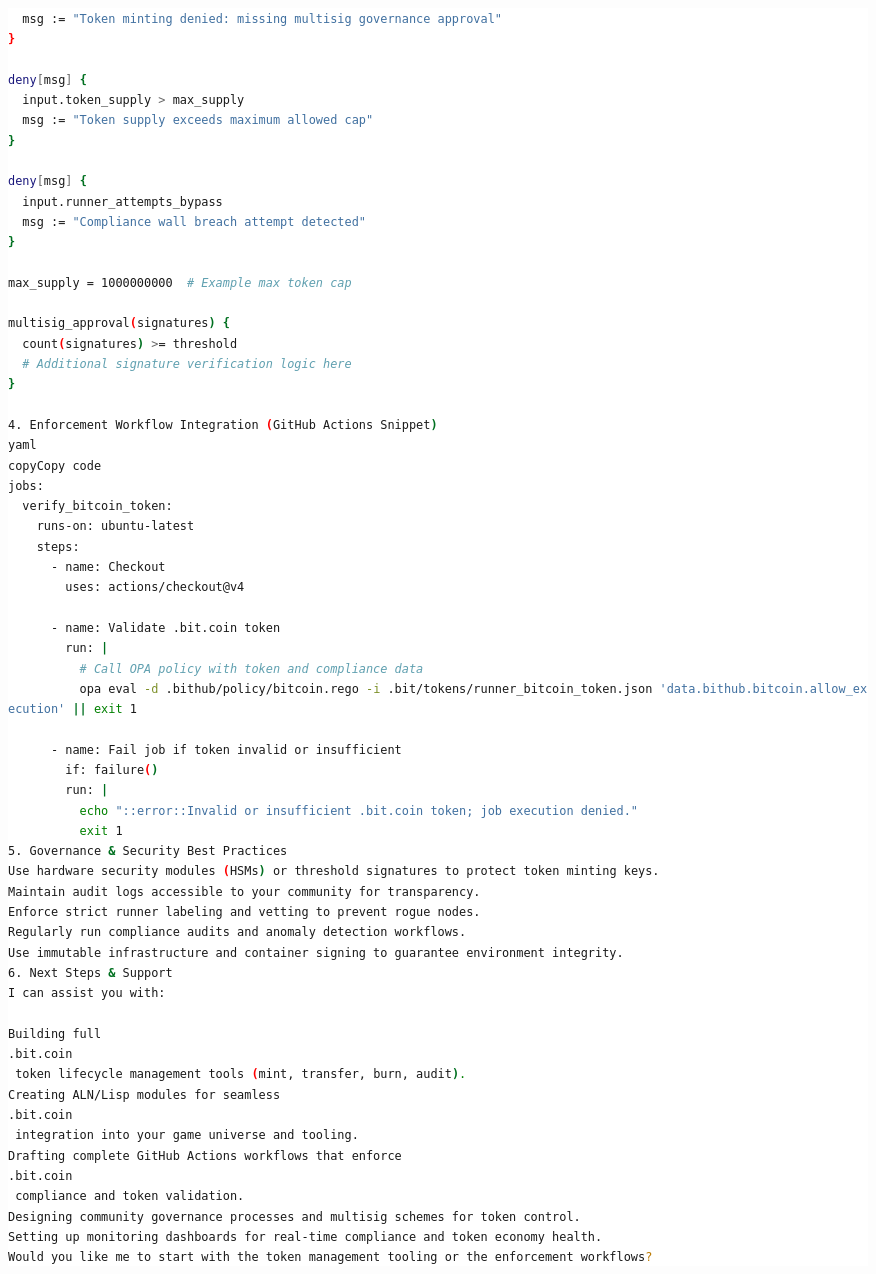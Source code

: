 ```bash
  msg := "Token minting denied: missing multisig governance approval"
}

deny[msg] {
  input.token_supply > max_supply
  msg := "Token supply exceeds maximum allowed cap"
}

deny[msg] {
  input.runner_attempts_bypass
  msg := "Compliance wall breach attempt detected"
}

max_supply = 1000000000  # Example max token cap

multisig_approval(signatures) {
  count(signatures) >= threshold
  # Additional signature verification logic here
}

4. Enforcement Workflow Integration (GitHub Actions Snippet)
yaml
copyCopy code
jobs:
  verify_bitcoin_token:
    runs-on: ubuntu-latest
    steps:
      - name: Checkout
        uses: actions/checkout@v4

      - name: Validate .bit.coin token
        run: |
          # Call OPA policy with token and compliance data
          opa eval -d .bithub/policy/bitcoin.rego -i .bit/tokens/runner_bitcoin_token.json 'data.bithub.bitcoin.allow_execution' || exit 1

      - name: Fail job if token invalid or insufficient
        if: failure()
        run: |
          echo "::error::Invalid or insufficient .bit.coin token; job execution denied."
          exit 1
5. Governance & Security Best Practices
Use hardware security modules (HSMs) or threshold signatures to protect token minting keys.
Maintain audit logs accessible to your community for transparency.
Enforce strict runner labeling and vetting to prevent rogue nodes.
Regularly run compliance audits and anomaly detection workflows.
Use immutable infrastructure and container signing to guarantee environment integrity.
6. Next Steps & Support
I can assist you with:

Building full 
.bit.coin
 token lifecycle management tools (mint, transfer, burn, audit).
Creating ALN/Lisp modules for seamless 
.bit.coin
 integration into your game universe and tooling.
Drafting complete GitHub Actions workflows that enforce 
.bit.coin
 compliance and token validation.
Designing community governance processes and multisig schemes for token control.
Setting up monitoring dashboards for real-time compliance and token economy health.
Would you like me to start with the token management tooling or the enforcement workflows?

```